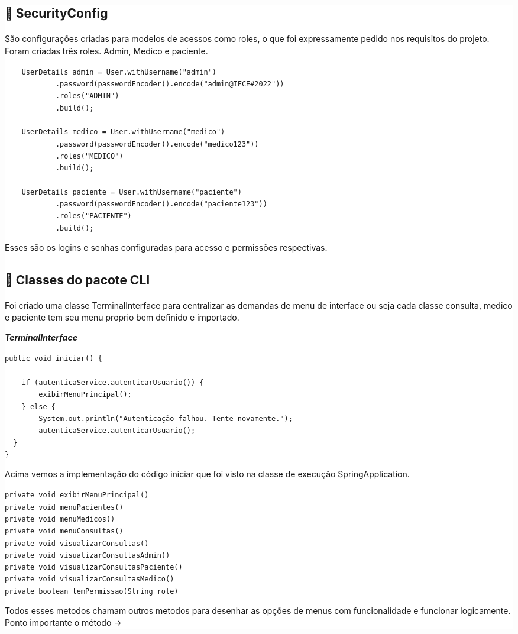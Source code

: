 ## 🚦 SecurityConfig
São configurações criadas para modelos de acessos como roles, o que foi expressamente pedido nos requisitos do projeto. Foram criadas três roles. Admin, Medico e paciente.



        UserDetails admin = User.withUsername("admin")
                .password(passwordEncoder().encode("admin@IFCE#2022"))
                .roles("ADMIN")
                .build();

        UserDetails medico = User.withUsername("medico")
                .password(passwordEncoder().encode("medico123"))
                .roles("MEDICO")
                .build();

        UserDetails paciente = User.withUsername("paciente")
                .password(passwordEncoder().encode("paciente123"))
                .roles("PACIENTE")
                .build();

Esses são os logins e senhas configuradas para acesso e permissões respectivas.

## 📄 Classes do pacote CLI

Foi criado uma classe TerminalInterface para centralizar as demandas de menu de interface ou seja cada classe consulta, medico e paciente tem seu menu proprio bem definido e importado.

***TerminalInterface***
    
    public void iniciar() {

        if (autenticaService.autenticarUsuario()) {
            exibirMenuPrincipal();
        } else {
            System.out.println("Autenticação falhou. Tente novamente.");
            autenticaService.autenticarUsuario();
      }
    }

Acima vemos a implementação do código iniciar que foi visto na classe de execução SpringApplication.



    private void exibirMenuPrincipal()
    private void menuPacientes()
    private void menuMedicos()
    private void menuConsultas()
    private void visualizarConsultas()
    private void visualizarConsultasAdmin()
    private void visualizarConsultasPaciente()
    private void visualizarConsultasMedico()
    private boolean temPermissao(String role)

Todos esses metodos chamam outros metodos para desenhar as opções de menus com funcionalidade e funcionar logicamente. Ponto importante o método ->
    